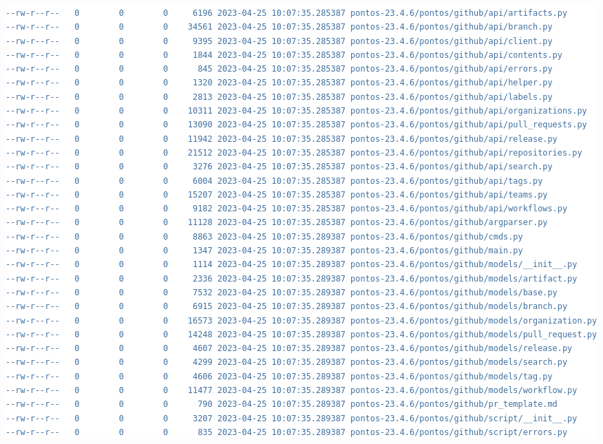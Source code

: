 ```diff
--rw-r--r--   0        0        0     6196 2023-04-25 10:07:35.285387 pontos-23.4.6/pontos/github/api/artifacts.py
--rw-r--r--   0        0        0    34561 2023-04-25 10:07:35.285387 pontos-23.4.6/pontos/github/api/branch.py
--rw-r--r--   0        0        0     9395 2023-04-25 10:07:35.285387 pontos-23.4.6/pontos/github/api/client.py
--rw-r--r--   0        0        0     1844 2023-04-25 10:07:35.285387 pontos-23.4.6/pontos/github/api/contents.py
--rw-r--r--   0        0        0      845 2023-04-25 10:07:35.285387 pontos-23.4.6/pontos/github/api/errors.py
--rw-r--r--   0        0        0     1320 2023-04-25 10:07:35.285387 pontos-23.4.6/pontos/github/api/helper.py
--rw-r--r--   0        0        0     2813 2023-04-25 10:07:35.285387 pontos-23.4.6/pontos/github/api/labels.py
--rw-r--r--   0        0        0    10311 2023-04-25 10:07:35.285387 pontos-23.4.6/pontos/github/api/organizations.py
--rw-r--r--   0        0        0    13090 2023-04-25 10:07:35.285387 pontos-23.4.6/pontos/github/api/pull_requests.py
--rw-r--r--   0        0        0    11942 2023-04-25 10:07:35.285387 pontos-23.4.6/pontos/github/api/release.py
--rw-r--r--   0        0        0    21512 2023-04-25 10:07:35.285387 pontos-23.4.6/pontos/github/api/repositories.py
--rw-r--r--   0        0        0     3276 2023-04-25 10:07:35.285387 pontos-23.4.6/pontos/github/api/search.py
--rw-r--r--   0        0        0     6004 2023-04-25 10:07:35.285387 pontos-23.4.6/pontos/github/api/tags.py
--rw-r--r--   0        0        0    15207 2023-04-25 10:07:35.285387 pontos-23.4.6/pontos/github/api/teams.py
--rw-r--r--   0        0        0     9182 2023-04-25 10:07:35.285387 pontos-23.4.6/pontos/github/api/workflows.py
--rw-r--r--   0        0        0    11128 2023-04-25 10:07:35.285387 pontos-23.4.6/pontos/github/argparser.py
--rw-r--r--   0        0        0     8863 2023-04-25 10:07:35.289387 pontos-23.4.6/pontos/github/cmds.py
--rw-r--r--   0        0        0     1347 2023-04-25 10:07:35.289387 pontos-23.4.6/pontos/github/main.py
--rw-r--r--   0        0        0     1114 2023-04-25 10:07:35.289387 pontos-23.4.6/pontos/github/models/__init__.py
--rw-r--r--   0        0        0     2336 2023-04-25 10:07:35.289387 pontos-23.4.6/pontos/github/models/artifact.py
--rw-r--r--   0        0        0     7532 2023-04-25 10:07:35.289387 pontos-23.4.6/pontos/github/models/base.py
--rw-r--r--   0        0        0     6915 2023-04-25 10:07:35.289387 pontos-23.4.6/pontos/github/models/branch.py
--rw-r--r--   0        0        0    16573 2023-04-25 10:07:35.289387 pontos-23.4.6/pontos/github/models/organization.py
--rw-r--r--   0        0        0    14248 2023-04-25 10:07:35.289387 pontos-23.4.6/pontos/github/models/pull_request.py
--rw-r--r--   0        0        0     4607 2023-04-25 10:07:35.289387 pontos-23.4.6/pontos/github/models/release.py
--rw-r--r--   0        0        0     4299 2023-04-25 10:07:35.289387 pontos-23.4.6/pontos/github/models/search.py
--rw-r--r--   0        0        0     4606 2023-04-25 10:07:35.289387 pontos-23.4.6/pontos/github/models/tag.py
--rw-r--r--   0        0        0    11477 2023-04-25 10:07:35.289387 pontos-23.4.6/pontos/github/models/workflow.py
--rw-r--r--   0        0        0      790 2023-04-25 10:07:35.289387 pontos-23.4.6/pontos/github/pr_template.md
--rw-r--r--   0        0        0     3207 2023-04-25 10:07:35.289387 pontos-23.4.6/pontos/github/script/__init__.py
--rw-r--r--   0        0        0      835 2023-04-25 10:07:35.289387 pontos-23.4.6/pontos/github/script/errors.py
```